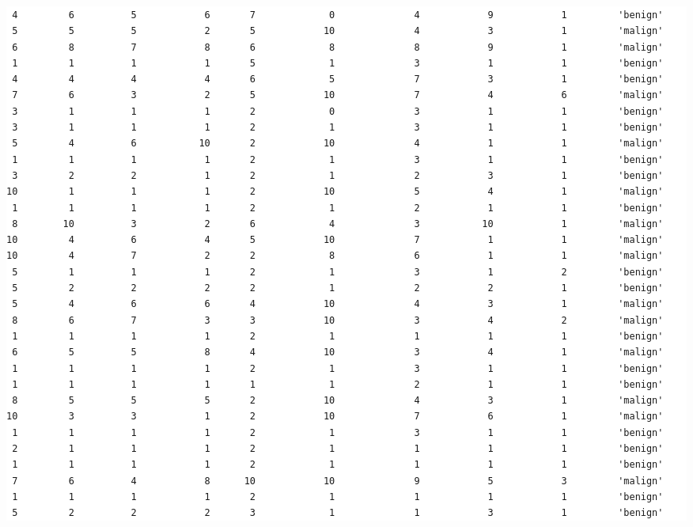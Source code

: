      4         6          5            6       7             0              4            9            1         'benign'  
     5         5          5            2       5            10              4            3            1         'malign'  
     6         8          7            8       6             8              8            9            1         'malign'  
     1         1          1            1       5             1              3            1            1         'benign'  
     4         4          4            4       6             5              7            3            1         'benign'  
     7         6          3            2       5            10              7            4            6         'malign'  
     3         1          1            1       2             0              3            1            1         'benign'  
     3         1          1            1       2             1              3            1            1         'benign'  
     5         4          6           10       2            10              4            1            1         'malign'  
     1         1          1            1       2             1              3            1            1         'benign'  
     3         2          2            1       2             1              2            3            1         'benign'  
    10         1          1            1       2            10              5            4            1         'malign'  
     1         1          1            1       2             1              2            1            1         'benign'  
     8        10          3            2       6             4              3           10            1         'malign'  
    10         4          6            4       5            10              7            1            1         'malign'  
    10         4          7            2       2             8              6            1            1         'malign'  
     5         1          1            1       2             1              3            1            2         'benign'  
     5         2          2            2       2             1              2            2            1         'benign'  
     5         4          6            6       4            10              4            3            1         'malign'  
     8         6          7            3       3            10              3            4            2         'malign'  
     1         1          1            1       2             1              1            1            1         'benign'  
     6         5          5            8       4            10              3            4            1         'malign'  
     1         1          1            1       2             1              3            1            1         'benign'  
     1         1          1            1       1             1              2            1            1         'benign'  
     8         5          5            5       2            10              4            3            1         'malign'  
    10         3          3            1       2            10              7            6            1         'malign'  
     1         1          1            1       2             1              3            1            1         'benign'  
     2         1          1            1       2             1              1            1            1         'benign'  
     1         1          1            1       2             1              1            1            1         'benign'  
     7         6          4            8      10            10              9            5            3         'malign'  
     1         1          1            1       2             1              1            1            1         'benign'  
     5         2          2            2       3             1              1            3            1         'benign'  